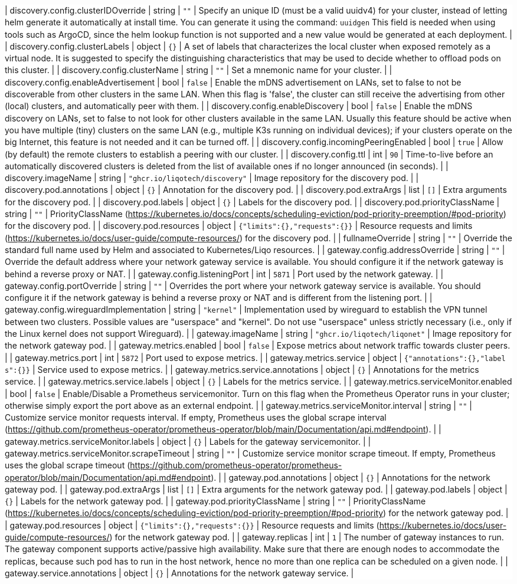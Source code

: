 | discovery.config.clusterIDOverride | string | `""` | Specify an unique ID (must be a valid uuidv4) for your cluster, instead of letting helm generate it automatically at install time. You can generate it using the command: `uuidgen` This field is needed when using tools such as ArgoCD, since the helm lookup function is not supported and a new value would be generated at each deployment. |
| discovery.config.clusterLabels | object | `{}` | A set of labels that characterizes the local cluster when exposed remotely as a virtual node. It is suggested to specify the distinguishing characteristics that may be used to decide whether to offload pods on this cluster. |
| discovery.config.clusterName | string | `""` | Set a mnemonic name for your cluster. |
| discovery.config.enableAdvertisement | bool | `false` | Enable the mDNS advertisement on LANs, set to false to not be discoverable from other clusters in the same LAN. When this flag is 'false', the cluster can still receive the advertising from other (local) clusters, and automatically peer with them.  |
| discovery.config.enableDiscovery | bool | `false` | Enable the mDNS discovery on LANs, set to false to not look for other clusters available in the same LAN. Usually this feature should be active when you have multiple (tiny) clusters on the same LAN (e.g., multiple K3s running on individual devices); if your clusters operate on the big Internet, this feature is not needed and it can be turned off. |
| discovery.config.incomingPeeringEnabled | bool | `true` | Allow (by default) the remote clusters to establish a peering with our cluster. |
| discovery.config.ttl | int | `90` | Time-to-live before an automatically discovered clusters is deleted from the list of available ones if no longer announced (in seconds). |
| discovery.imageName | string | `"ghcr.io/liqotech/discovery"` | Image repository for the discovery pod. |
| discovery.pod.annotations | object | `{}` | Annotation for the discovery pod. |
| discovery.pod.extraArgs | list | `[]` | Extra arguments for the discovery pod. |
| discovery.pod.labels | object | `{}` | Labels for the discovery pod. |
| discovery.pod.priorityClassName | string | `""` | PriorityClassName (https://kubernetes.io/docs/concepts/scheduling-eviction/pod-priority-preemption/#pod-priority) for the discovery pod. |
| discovery.pod.resources | object | `{"limits":{},"requests":{}}` | Resource requests and limits (https://kubernetes.io/docs/user-guide/compute-resources/) for the discovery pod. |
| fullnameOverride | string | `""` | Override the standard full name used by Helm and associated to Kubernetes/Liqo resources. |
| gateway.config.addressOverride | string | `""` | Override the default address where your network gateway service is available. You should configure it if the network gateway is behind a reverse proxy or NAT. |
| gateway.config.listeningPort | int | `5871` | Port used by the network gateway. |
| gateway.config.portOverride | string | `""` | Overrides the port where your network gateway service is available. You should configure it if the network gateway is behind a reverse proxy or NAT and is different from the listening port. |
| gateway.config.wireguardImplementation | string | `"kernel"` | Implementation used by wireguard to establish the VPN tunnel between two clusters. Possible values are "userspace" and "kernel". Do not use "userspace" unless strictly necessary  (i.e., only if the Linux kernel does not support Wireguard). |
| gateway.imageName | string | `"ghcr.io/liqotech/liqonet"` | Image repository for the network gateway pod. |
| gateway.metrics.enabled | bool | `false` | Expose metrics about network traffic towards cluster peers. |
| gateway.metrics.port | int | `5872` | Port used to expose metrics. |
| gateway.metrics.service | object | `{"annotations":{},"labels":{}}` | Service used to expose metrics. |
| gateway.metrics.service.annotations | object | `{}` | Annotations for the metrics service. |
| gateway.metrics.service.labels | object | `{}` | Labels for the metrics service. |
| gateway.metrics.serviceMonitor.enabled | bool | `false` | Enable/Disable a Prometheus servicemonitor. Turn on this flag when the Prometheus Operator runs in your cluster; otherwise simply export the port above as an external endpoint. |
| gateway.metrics.serviceMonitor.interval | string | `""` | Customize service monitor requests interval. If empty, Prometheus uses the global scrape interval (https://github.com/prometheus-operator/prometheus-operator/blob/main/Documentation/api.md#endpoint). |
| gateway.metrics.serviceMonitor.labels | object | `{}` | Labels for the gateway servicemonitor. |
| gateway.metrics.serviceMonitor.scrapeTimeout | string | `""` | Customize service monitor scrape timeout. If empty, Prometheus uses the global scrape timeout (https://github.com/prometheus-operator/prometheus-operator/blob/main/Documentation/api.md#endpoint). |
| gateway.pod.annotations | object | `{}` | Annotations for the network gateway pod. |
| gateway.pod.extraArgs | list | `[]` | Extra arguments for the network gateway pod. |
| gateway.pod.labels | object | `{}` | Labels for the network gateway pod. |
| gateway.pod.priorityClassName | string | `""` | PriorityClassName (https://kubernetes.io/docs/concepts/scheduling-eviction/pod-priority-preemption/#pod-priority) for the network gateway pod. |
| gateway.pod.resources | object | `{"limits":{},"requests":{}}` | Resource requests and limits (https://kubernetes.io/docs/user-guide/compute-resources/) for the network gateway pod. |
| gateway.replicas | int | `1` | The number of gateway instances to run. The gateway component supports active/passive high availability. Make sure that there are enough nodes to accommodate the replicas, because such pod has to run in the host network, hence no more than one replica can be scheduled on a given node. |
| gateway.service.annotations | object | `{}` | Annotations for the network gateway service. |